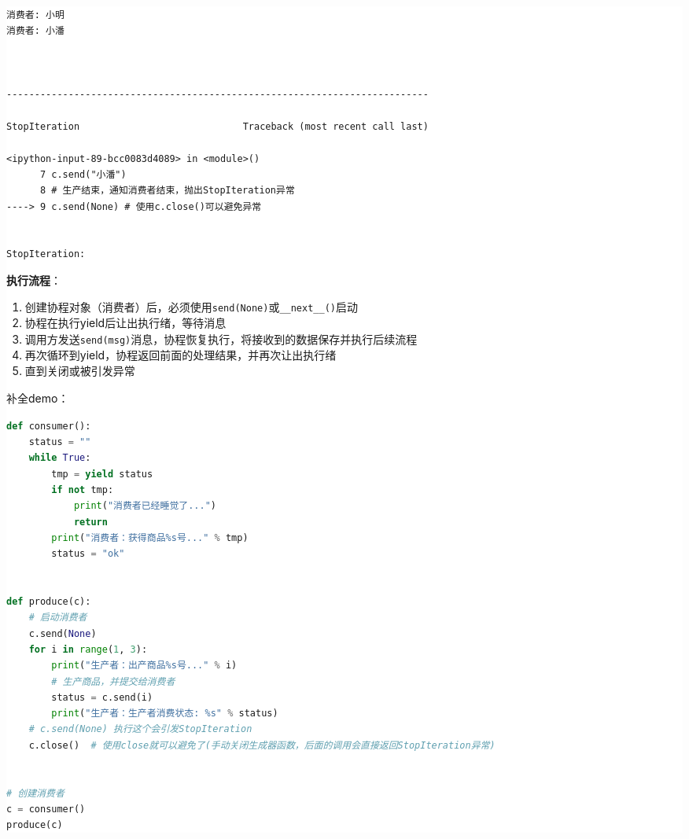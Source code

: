     消费者: 小明
    消费者: 小潘



    ---------------------------------------------------------------------------

    StopIteration                             Traceback (most recent call last)

    <ipython-input-89-bcc0083d4089> in <module>()
          7 c.send("小潘")
          8 # 生产结束，通知消费者结束，抛出StopIteration异常
    ----> 9 c.send(None) # 使用c.close()可以避免异常
    

    StopIteration: 


**执行流程**： 

1. 创建协程对象（消费者）后，必须使用`send(None)`或`__next__()`启动
2. 协程在执行yield后让出执行绪，等待消息
3. 调用方发送`send(msg)`消息，协程恢复执行，将接收到的数据保存并执行后续流程
4. 再次循环到yield，协程返回前面的处理结果，并再次让出执行绪
5. 直到关闭或被引发异常

补全demo：


```python
def consumer():
    status = ""
    while True:
        tmp = yield status
        if not tmp:
            print("消费者已经睡觉了...")
            return
        print("消费者：获得商品%s号..." % tmp)
        status = "ok"


def produce(c):
    # 启动消费者
    c.send(None)
    for i in range(1, 3):
        print("生产者：出产商品%s号..." % i)
        # 生产商品，并提交给消费者
        status = c.send(i)
        print("生产者：生产者消费状态: %s" % status)
    # c.send(None) 执行这个会引发StopIteration
    c.close()  # 使用close就可以避免了(手动关闭生成器函数，后面的调用会直接返回StopIteration异常)


# 创建消费者
c = consumer()
produce(c)
```

